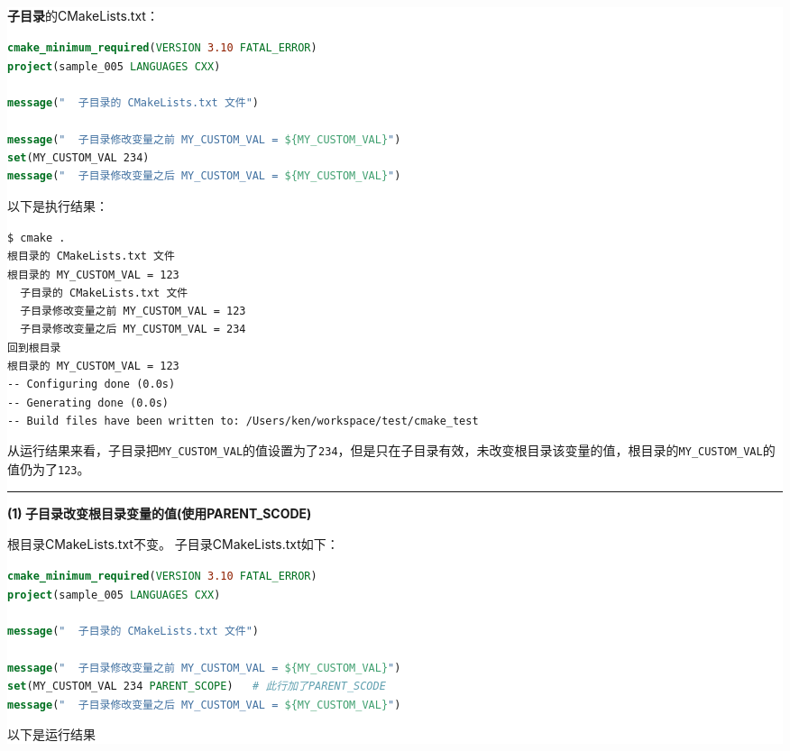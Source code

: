 

**子目录**的CMakeLists.txt：

```cmake
cmake_minimum_required(VERSION 3.10 FATAL_ERROR)
project(sample_005 LANGUAGES CXX)

message("  子目录的 CMakeLists.txt 文件")

message("  子目录修改变量之前 MY_CUSTOM_VAL = ${MY_CUSTOM_VAL}")
set(MY_CUSTOM_VAL 234)
message("  子目录修改变量之后 MY_CUSTOM_VAL = ${MY_CUSTOM_VAL}")
```



以下是执行结果：

```shell
$ cmake .         
根目录的 CMakeLists.txt 文件
根目录的 MY_CUSTOM_VAL = 123
  子目录的 CMakeLists.txt 文件
  子目录修改变量之前 MY_CUSTOM_VAL = 123
  子目录修改变量之后 MY_CUSTOM_VAL = 234
回到根目录
根目录的 MY_CUSTOM_VAL = 123
-- Configuring done (0.0s)
-- Generating done (0.0s)
-- Build files have been written to: /Users/ken/workspace/test/cmake_test
```



从运行结果来看，子目录把`MY_CUSTOM_VAL`的值设置为了`234`，但是只在子目录有效，未改变根目录该变量的值，根目录的`MY_CUSTOM_VAL`的值仍为了`123`。

-------



**(1) 子目录改变根目录变量的值(使用PARENT_SCODE)**

根目录CMakeLists.txt不变。
子目录CMakeLists.txt如下：

```cmake
cmake_minimum_required(VERSION 3.10 FATAL_ERROR)
project(sample_005 LANGUAGES CXX)

message("  子目录的 CMakeLists.txt 文件")

message("  子目录修改变量之前 MY_CUSTOM_VAL = ${MY_CUSTOM_VAL}")
set(MY_CUSTOM_VAL 234 PARENT_SCOPE)   # 此行加了PARENT_SCODE
message("  子目录修改变量之后 MY_CUSTOM_VAL = ${MY_CUSTOM_VAL}")

```



以下是运行结果
